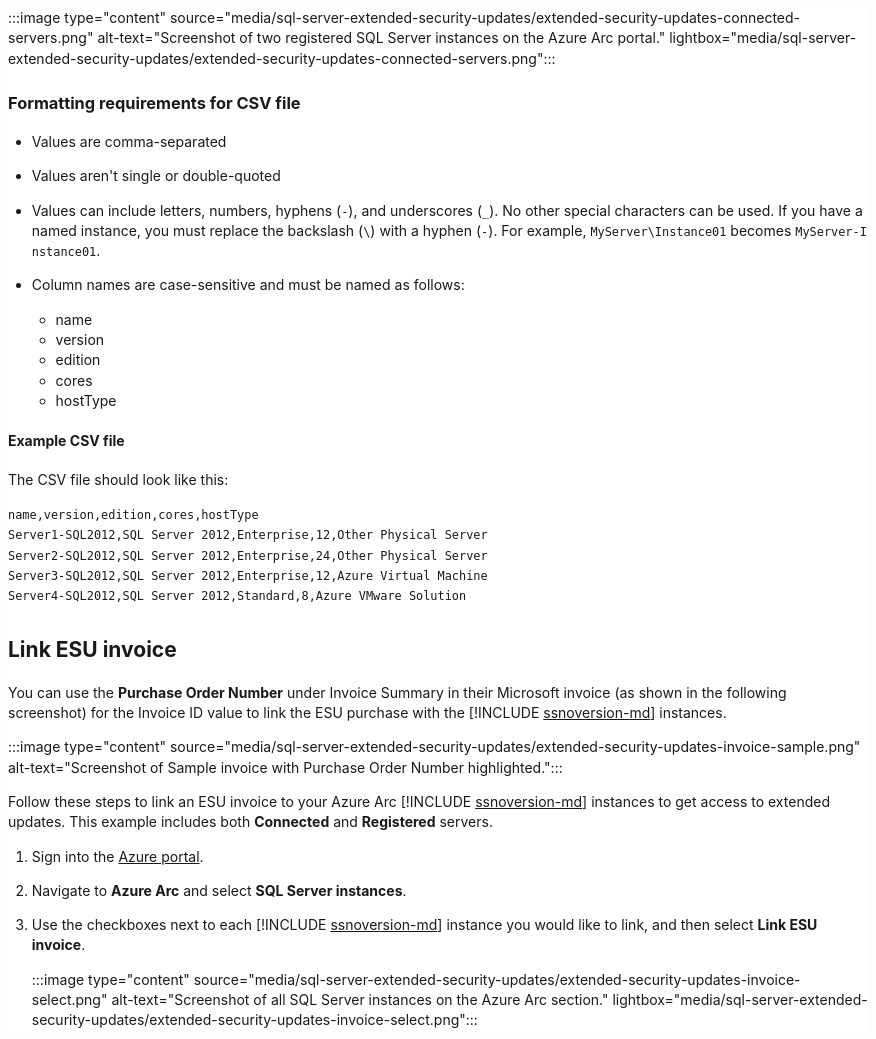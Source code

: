    :::image type="content" source="media/sql-server-extended-security-updates/extended-security-updates-connected-servers.png" alt-text="Screenshot of two registered SQL Server instances on the Azure Arc portal." lightbox="media/sql-server-extended-security-updates/extended-security-updates-connected-servers.png":::

### Formatting requirements for CSV file

- Values are comma-separated
- Values aren't single or double-quoted
- Values can include letters, numbers, hyphens (`-`), and underscores (`_`). No other special characters can be used. If you have a named instance, you must replace the backslash (`\`) with a hyphen (`-`). For example, `MyServer\Instance01` becomes `MyServer-Instance01`.
- Column names are case-sensitive and must be named as follows:

  - name
  - version
  - edition
  - cores
  - hostType

#### Example CSV file

The CSV file should look like this:

```csv
name,version,edition,cores,hostType
Server1-SQL2012,SQL Server 2012,Enterprise,12,Other Physical Server
Server2-SQL2012,SQL Server 2012,Enterprise,24,Other Physical Server
Server3-SQL2012,SQL Server 2012,Enterprise,12,Azure Virtual Machine
Server4-SQL2012,SQL Server 2012,Standard,8,Azure VMware Solution
```

## Link ESU invoice

You can use the **Purchase Order Number** under Invoice Summary in their Microsoft invoice (as shown in the following screenshot) for the Invoice ID value to link the ESU purchase with the [!INCLUDE [ssnoversion-md](../../includes/ssnoversion-md.md)] instances.

:::image type="content" source="media/sql-server-extended-security-updates/extended-security-updates-invoice-sample.png" alt-text="Screenshot of Sample invoice with Purchase Order Number highlighted.":::

Follow these steps to link an ESU invoice to your Azure Arc [!INCLUDE [ssnoversion-md](../../includes/ssnoversion-md.md)] instances to get access to extended updates. This example includes both **Connected** and **Registered** servers.

1. Sign into the [Azure portal](https://portal.azure.com).

1. Navigate to **Azure Arc** and select **SQL Server instances**.

1. Use the checkboxes next to each [!INCLUDE [ssnoversion-md](../../includes/ssnoversion-md.md)] instance you would like to link, and then select **Link ESU invoice**.

   :::image type="content" source="media/sql-server-extended-security-updates/extended-security-updates-invoice-select.png" alt-text="Screenshot of all SQL Server instances on the Azure Arc section." lightbox="media/sql-server-extended-security-updates/extended-security-updates-invoice-select.png":::
